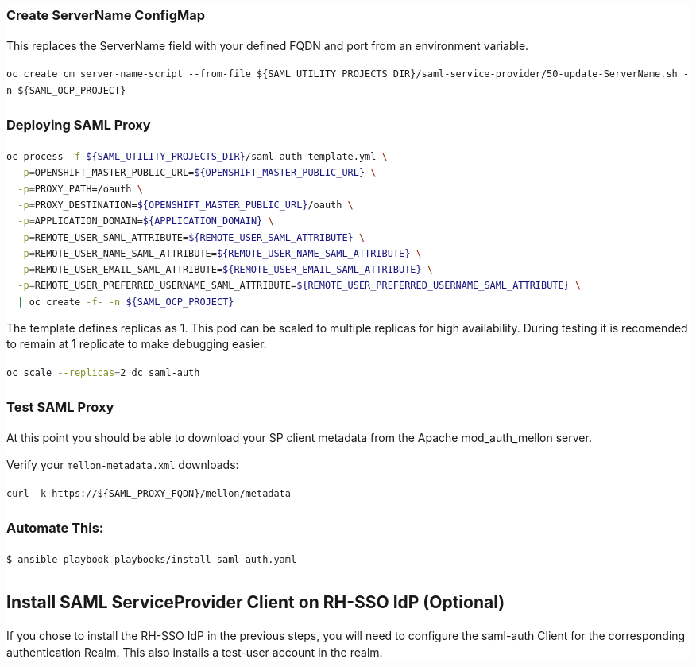 ### Create ServerName ConfigMap

This replaces the ServerName field with your defined FQDN and port from an environment variable.

```
oc create cm server-name-script --from-file ${SAML_UTILITY_PROJECTS_DIR}/saml-service-provider/50-update-ServerName.sh -n ${SAML_OCP_PROJECT}
```

### Deploying SAML Proxy

```sh
oc process -f ${SAML_UTILITY_PROJECTS_DIR}/saml-auth-template.yml \
  -p=OPENSHIFT_MASTER_PUBLIC_URL=${OPENSHIFT_MASTER_PUBLIC_URL} \
  -p=PROXY_PATH=/oauth \
  -p=PROXY_DESTINATION=${OPENSHIFT_MASTER_PUBLIC_URL}/oauth \
  -p=APPLICATION_DOMAIN=${APPLICATION_DOMAIN} \
  -p=REMOTE_USER_SAML_ATTRIBUTE=${REMOTE_USER_SAML_ATTRIBUTE} \
  -p=REMOTE_USER_NAME_SAML_ATTRIBUTE=${REMOTE_USER_NAME_SAML_ATTRIBUTE} \
  -p=REMOTE_USER_EMAIL_SAML_ATTRIBUTE=${REMOTE_USER_EMAIL_SAML_ATTRIBUTE} \
  -p=REMOTE_USER_PREFERRED_USERNAME_SAML_ATTRIBUTE=${REMOTE_USER_PREFERRED_USERNAME_SAML_ATTRIBUTE} \
  | oc create -f- -n ${SAML_OCP_PROJECT}
```

The template defines replicas as 1.  This pod can be scaled to multiple replicas for high availability. During testing it is recomended to remain at 1 replicate to make debugging easier.

```sh
oc scale --replicas=2 dc saml-auth
```

### Test SAML Proxy
At this point you should be able to download your SP client metadata from the Apache mod_auth_mellon server.

Verify your `mellon-metadata.xml` downloads:

```
curl -k https://${SAML_PROXY_FQDN}/mellon/metadata
```

### Automate This:

```
$ ansible-playbook playbooks/install-saml-auth.yaml
```


## Install SAML ServiceProvider Client on RH-SSO IdP (Optional)

If you chose to install the RH-SSO IdP in the previous steps, you will need to configure the saml-auth Client for the corresponding authentication Realm.  This also installs a test-user account in the realm.
